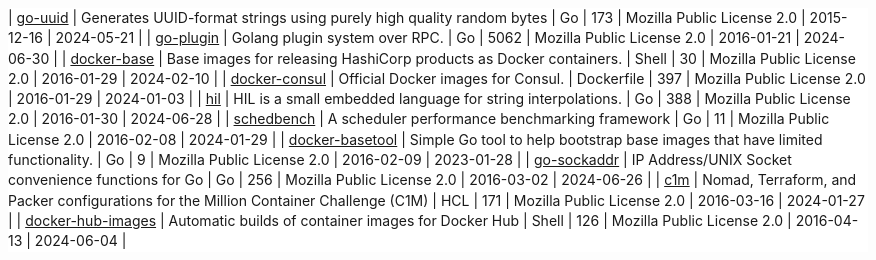 | [go-uuid](https://github.com/hashicorp/go-uuid)                                                                                         | Generates UUID-format strings using purely high quality random bytes                                                                                                                                                                                                                                                                            | Go         | 173     | Mozilla Public License 2.0              | 2015-12-16 | 2024-05-21   |
| [go-plugin](https://github.com/hashicorp/go-plugin)                                                                                     | Golang plugin system over RPC.                                                                                                                                                                                                                                                                                                                  | Go         | 5062    | Mozilla Public License 2.0              | 2016-01-21 | 2024-06-30   |
| [docker-base](https://github.com/hashicorp/docker-base)                                                                                 | Base images for releasing HashiCorp products as Docker containers.                                                                                                                                                                                                                                                                              | Shell      | 30      | Mozilla Public License 2.0              | 2016-01-29 | 2024-02-10   |
| [docker-consul](https://github.com/hashicorp/docker-consul)                                                                             | Official Docker images for Consul.                                                                                                                                                                                                                                                                                                              | Dockerfile | 397     | Mozilla Public License 2.0              | 2016-01-29 | 2024-01-03   |
| [hil](https://github.com/hashicorp/hil)                                                                                                 | HIL is a small embedded language for string interpolations.                                                                                                                                                                                                                                                                                     | Go         | 388     | Mozilla Public License 2.0              | 2016-01-30 | 2024-06-28   |
| [schedbench](https://github.com/hashicorp/schedbench)                                                                                   | A scheduler performance benchmarking framework                                                                                                                                                                                                                                                                                                  | Go         | 11      | Mozilla Public License 2.0              | 2016-02-08 | 2024-01-29   |
| [docker-basetool](https://github.com/hashicorp/docker-basetool)                                                                         | Simple Go tool to help bootstrap base images that have limited functionality.                                                                                                                                                                                                                                                                   | Go         | 9       | Mozilla Public License 2.0              | 2016-02-09 | 2023-01-28   |
| [go-sockaddr](https://github.com/hashicorp/go-sockaddr)                                                                                 | IP Address/UNIX Socket convenience functions for Go                                                                                                                                                                                                                                                                                             | Go         | 256     | Mozilla Public License 2.0              | 2016-03-02 | 2024-06-26   |
| [c1m](https://github.com/hashicorp/c1m)                                                                                                 | Nomad, Terraform, and Packer configurations for the Million Container Challenge (C1M)                                                                                                                                                                                                                                                           | HCL        | 171     | Mozilla Public License 2.0              | 2016-03-16 | 2024-01-27   |
| [docker-hub-images](https://github.com/hashicorp/docker-hub-images)                                                                     | Automatic builds of container images for Docker Hub                                                                                                                                                                                                                                                                                             | Shell      | 126     | Mozilla Public License 2.0              | 2016-04-13 | 2024-06-04   |